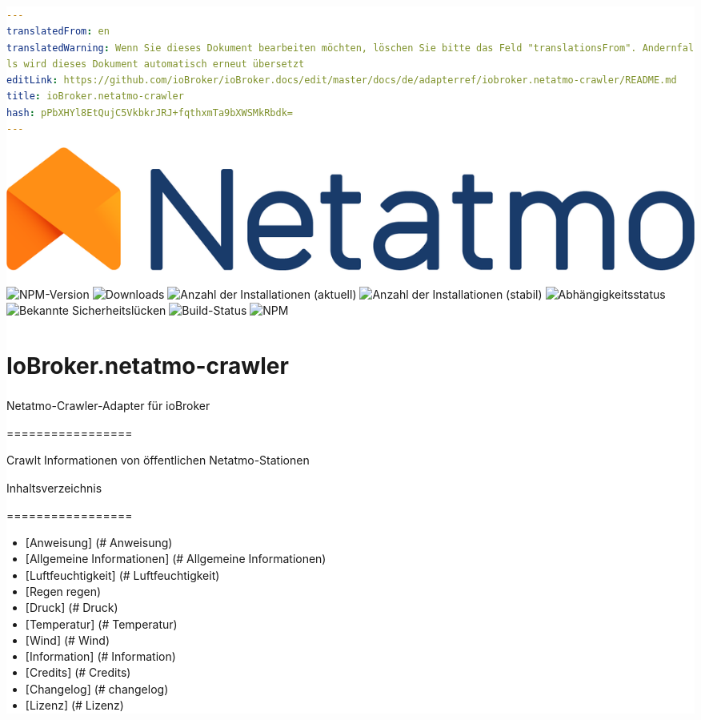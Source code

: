 ```yaml
---
translatedFrom: en
translatedWarning: Wenn Sie dieses Dokument bearbeiten möchten, löschen Sie bitte das Feld "translationsFrom". Andernfalls wird dieses Dokument automatisch erneut übersetzt
editLink: https://github.com/ioBroker/ioBroker.docs/edit/master/docs/de/adapterref/iobroker.netatmo-crawler/README.md
title: ioBroker.netatmo-crawler
hash: pPbXHYl8EtQujC5VkbkrJRJ+fqthxmTa9bXWSMkRbdk=
---
```

![Logo](../../../en/adapterref/iobroker.netatmo-crawler/img/netatmo-logo.png)

![NPM-Version](http://img.shields.io/npm/v/iobroker.netatmo-crawler.svg)
![Downloads](https://img.shields.io/npm/dm/iobroker.netatmo-crawler.svg)
![Anzahl der Installationen (aktuell)](http://iobroker.live/badges/netatmo-crawler-installed.svg)
![Anzahl der Installationen (stabil)](http://iobroker.live/badges/netatmo-crawler-stable.svg)
![Abhängigkeitsstatus](https://img.shields.io/david/Bart1909/iobroker.netatmo-crawler.svg)
![Bekannte Sicherheitslücken](https://snyk.io/test/github/Bart1909/ioBroker.netatmo-crawler/badge.svg)
![Build-Status](https://travis-ci.org/Bart1909/ioBroker.netatmo-crawler.svg?branch=master)
![NPM](https://nodei.co/npm/iobroker.netatmo-crawler.png?downloads=true)

# IoBroker.netatmo-crawler
Netatmo-Crawler-Adapter für ioBroker

=================

Crawlt Informationen von öffentlichen Netatmo-Stationen

Inhaltsverzeichnis

=================

* [Anweisung] (# Anweisung)
* [Allgemeine Informationen] (# Allgemeine Informationen)
* [Luftfeuchtigkeit] (# Luftfeuchtigkeit)
* [Regen regen)
* [Druck] (# Druck)
* [Temperatur] (# Temperatur)
* [Wind] (# Wind)
* [Information] (# Information)
* [Credits] (# Credits)
* [Changelog] (# changelog)
* [Lizenz] (# Lizenz)
